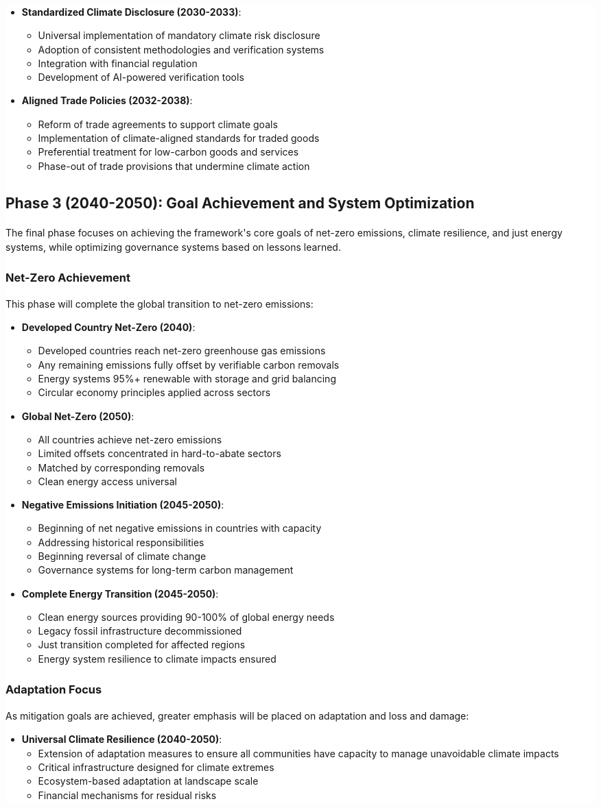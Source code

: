 - **Standardized Climate Disclosure (2030-2033)**:
  - Universal implementation of mandatory climate risk disclosure
  - Adoption of consistent methodologies and verification systems
  - Integration with financial regulation
  - Development of AI-powered verification tools

- **Aligned Trade Policies (2032-2038)**:
  - Reform of trade agreements to support climate goals
  - Implementation of climate-aligned standards for traded goods
  - Preferential treatment for low-carbon goods and services
  - Phase-out of trade provisions that undermine climate action

## <a id="phase-3"></a>Phase 3 (2040-2050): Goal Achievement and System Optimization

The final phase focuses on achieving the framework's core goals of net-zero emissions, climate resilience, and just energy systems, while optimizing governance systems based on lessons learned.

### Net-Zero Achievement

This phase will complete the global transition to net-zero emissions:

- **Developed Country Net-Zero (2040)**: 
  - Developed countries reach net-zero greenhouse gas emissions
  - Any remaining emissions fully offset by verifiable carbon removals
  - Energy systems 95%+ renewable with storage and grid balancing
  - Circular economy principles applied across sectors

- **Global Net-Zero (2050)**:
  - All countries achieve net-zero emissions
  - Limited offsets concentrated in hard-to-abate sectors
  - Matched by corresponding removals
  - Clean energy access universal

- **Negative Emissions Initiation (2045-2050)**:
  - Beginning of net negative emissions in countries with capacity
  - Addressing historical responsibilities
  - Beginning reversal of climate change
  - Governance systems for long-term carbon management

- **Complete Energy Transition (2045-2050)**:
  - Clean energy sources providing 90-100% of global energy needs
  - Legacy fossil infrastructure decommissioned
  - Just transition completed for affected regions
  - Energy system resilience to climate impacts ensured

### Adaptation Focus

As mitigation goals are achieved, greater emphasis will be placed on adaptation and loss and damage:

- **Universal Climate Resilience (2040-2050)**:
  - Extension of adaptation measures to ensure all communities have capacity to manage unavoidable climate impacts
  - Critical infrastructure designed for climate extremes
  - Ecosystem-based adaptation at landscape scale
  - Financial mechanisms for residual risks
